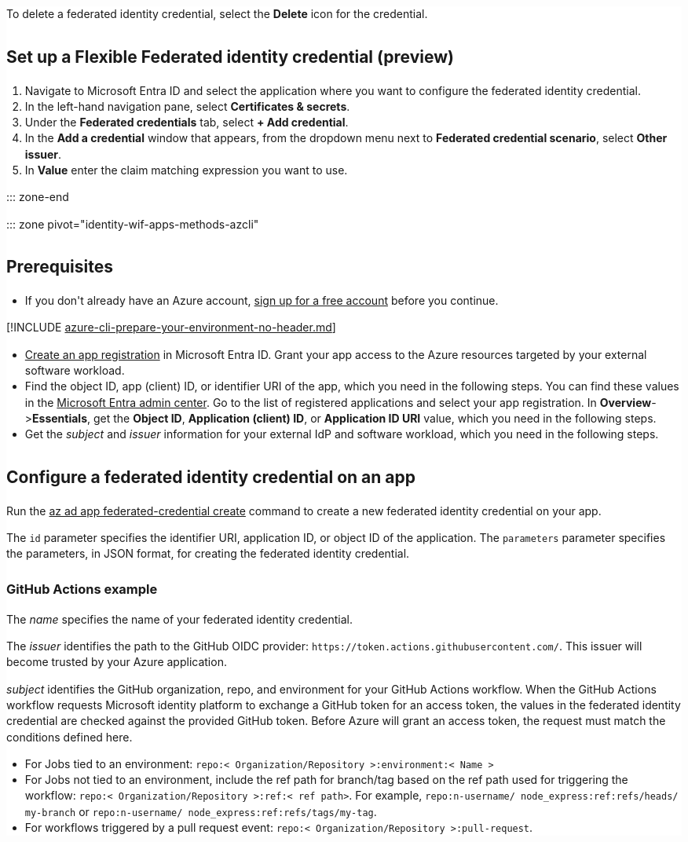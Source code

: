 To delete a federated identity credential, select the **Delete** icon for the credential.

## Set up a Flexible Federated identity credential (preview)

1. Navigate to Microsoft Entra ID and select the application where you want to configure the federated identity credential.
1. In the left-hand navigation pane, select **Certificates & secrets**.
1. Under the **Federated credentials** tab, select **+ Add credential**.
1. In the **Add a credential** window that appears, from the dropdown menu next to **Federated credential scenario**, select **Other issuer**.
1. In **Value** enter the claim matching expression you want to use.

::: zone-end

::: zone pivot="identity-wif-apps-methods-azcli"

## Prerequisites

- If you don't already have an Azure account, [sign up for a free account](https://azure.microsoft.com/free/) before you continue.

[!INCLUDE [azure-cli-prepare-your-environment-no-header.md](~/../docs/reusable-content/azure-cli/azure-cli-prepare-your-environment-no-header.md)]

- [Create an app registration](~/identity-platform/quickstart-register-app.md) in Microsoft Entra ID.  Grant your app access to the Azure resources targeted by your external software workload.
- Find the object ID, app (client) ID, or identifier URI of the app, which you need in the following steps.  You can find these values in the [Microsoft Entra admin center](https://entra.microsoft.com).  Go to the list of registered applications and select your app registration.  In **Overview**->**Essentials**, get the **Object ID**, **Application (client) ID**, or **Application ID URI** value, which you need in the following steps.
- Get the *subject* and *issuer* information for your external IdP and software workload, which you need in the following steps.

## Configure a federated identity credential on an app

Run the [az ad app federated-credential create](/cli/azure/ad/app/federated-credential) command to create a new federated identity credential on your app.

The `id` parameter specifies the identifier URI, application ID, or object ID of the application. The `parameters` parameter specifies the parameters, in JSON format, for creating the federated identity credential.

### GitHub Actions example

The *name* specifies the name of your federated identity credential.

The *issuer* identifies the path to the GitHub OIDC provider: `https://token.actions.githubusercontent.com/`. This issuer will become trusted by your Azure application.

*subject* identifies the GitHub organization, repo, and environment for your GitHub Actions workflow.  When the GitHub Actions workflow requests Microsoft identity platform to exchange a GitHub token for an access token, the values in the federated identity credential are checked against the provided GitHub token. Before Azure will grant an access token, the request must match the conditions defined here.
- For Jobs tied to an environment: `repo:< Organization/Repository >:environment:< Name >`
- For Jobs not tied to an environment, include the ref path for branch/tag based on the ref path used for triggering the workflow: `repo:< Organization/Repository >:ref:< ref path>`.  For example, `repo:n-username/ node_express:ref:refs/heads/my-branch` or `repo:n-username/ node_express:ref:refs/tags/my-tag`.
- For workflows triggered by a pull request event: `repo:< Organization/Repository >:pull-request`.
